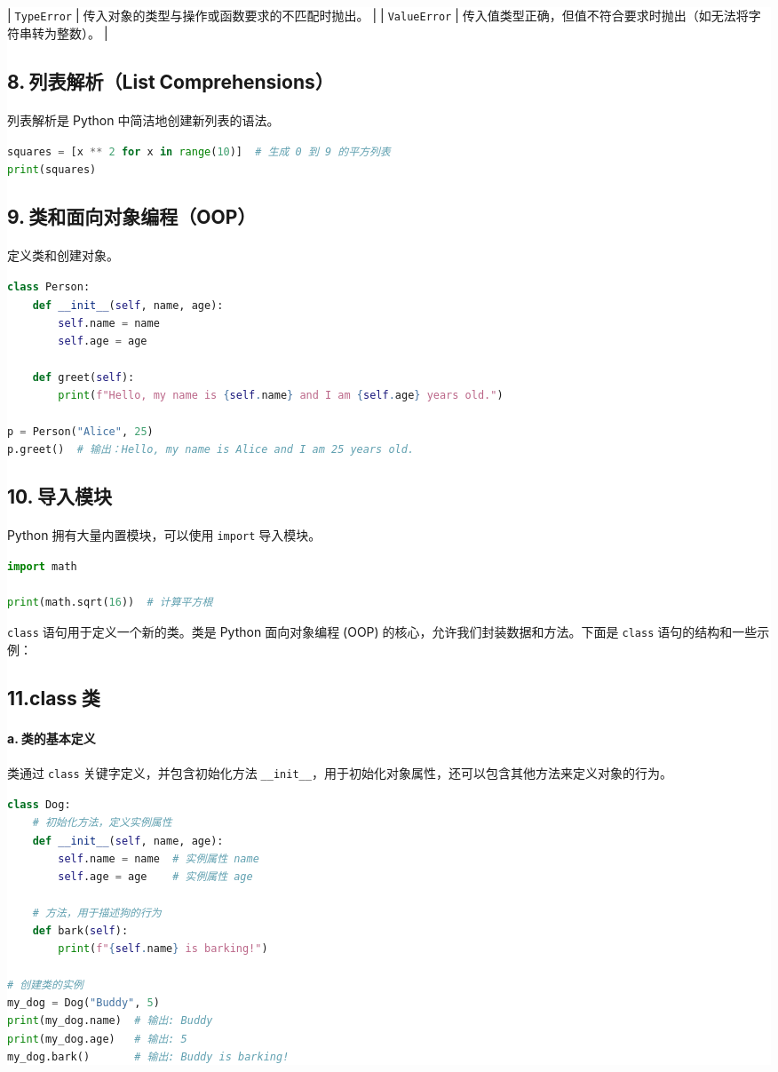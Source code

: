 | `TypeError`         | 传入对象的类型与操作或函数要求的不匹配时抛出。                        |
| `ValueError`        | 传入值类型正确，但值不符合要求时抛出（如无法将字符串转为整数）。        |


## 8. 列表解析（List Comprehensions）

列表解析是 Python 中简洁地创建新列表的语法。

```python
squares = [x ** 2 for x in range(10)]  # 生成 0 到 9 的平方列表
print(squares)
```

## 9. 类和面向对象编程（OOP）

定义类和创建对象。

```python
class Person:
    def __init__(self, name, age):
        self.name = name
        self.age = age

    def greet(self):
        print(f"Hello, my name is {self.name} and I am {self.age} years old.")

p = Person("Alice", 25)
p.greet()  # 输出：Hello, my name is Alice and I am 25 years old.
```

## 10. 导入模块

Python 拥有大量内置模块，可以使用 `import` 导入模块。

```python
import math

print(math.sqrt(16))  # 计算平方根
```

`class` 语句用于定义一个新的类。类是 Python 面向对象编程 (OOP) 的核心，允许我们封装数据和方法。下面是 `class` 语句的结构和一些示例：

## 11.class 类
#### a. 类的基本定义

类通过 `class` 关键字定义，并包含初始化方法 `__init__`，用于初始化对象属性，还可以包含其他方法来定义对象的行为。

```python
class Dog:
    # 初始化方法，定义实例属性
    def __init__(self, name, age):
        self.name = name  # 实例属性 name
        self.age = age    # 实例属性 age

    # 方法，用于描述狗的行为
    def bark(self):
        print(f"{self.name} is barking!")

# 创建类的实例
my_dog = Dog("Buddy", 5)
print(my_dog.name)  # 输出: Buddy
print(my_dog.age)   # 输出: 5
my_dog.bark()       # 输出: Buddy is barking!
```
